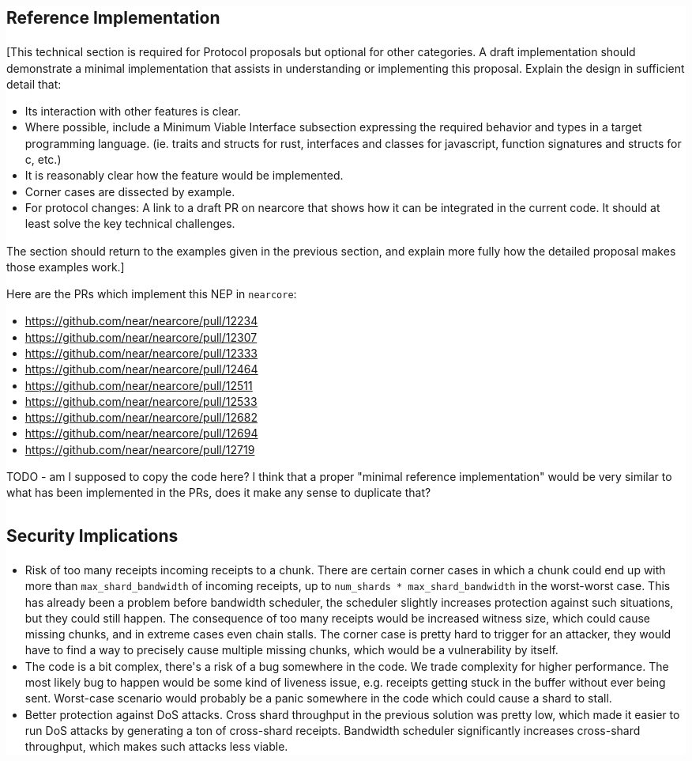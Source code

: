 ## Reference Implementation

[This technical section is required for Protocol proposals but optional for other categories. A
draft implementation should demonstrate a minimal implementation that assists in understanding or
implementing this proposal. Explain the design in sufficient detail that:

- Its interaction with other features is clear.
- Where possible, include a Minimum Viable Interface subsection expressing the required behavior and
  types in a target programming language. (ie. traits and structs for rust, interfaces and classes
  for javascript, function signatures and structs for c, etc.)
- It is reasonably clear how the feature would be implemented.
- Corner cases are dissected by example.
- For protocol changes: A link to a draft PR on nearcore that shows how it can be integrated in the
  current code. It should at least solve the key technical challenges.

The section should return to the examples given in the previous section, and explain more fully how
the detailed proposal makes those examples work.]

Here are the PRs which implement this NEP in `nearcore`:

- https://github.com/near/nearcore/pull/12234
- https://github.com/near/nearcore/pull/12307
- https://github.com/near/nearcore/pull/12333
- https://github.com/near/nearcore/pull/12464
- https://github.com/near/nearcore/pull/12511
- https://github.com/near/nearcore/pull/12533
- https://github.com/near/nearcore/pull/12682
- https://github.com/near/nearcore/pull/12694
- https://github.com/near/nearcore/pull/12719

TODO - am I supposed to copy the code here? I think that a proper "minimal reference implementation"
would be very similar to what has been implemented in the PRs, does it make any sense to duplicate
that?

## Security Implications

- Risk of too many receipts incoming receipts to a chunk. There are certain corner cases in which a
  chunk could end up with more than `max_shard_bandwidth` of incoming receipts, up to `num_shards *
  max_shard_bandwidth` in the worst-worst case. This has already been a problem before bandwidth
  scheduler, the scheduler slightly increases protection against such situations, but they could
  still happen. The consequence of too many receipts would be increased witness size, which could
  cause missing chunks, and in extreme cases even chain stalls. The corner case is pretty hard to
  trigger for an attacker, they would have to find a way to precisely cause multiple missing chunks,
  which would be a vulnerability by itself.
- The code is a bit complex, there's a risk of a bug somewhere in the code. We trade complexity for
  higher performance. The most likely bug to happen would be some kind of liveness issue, e.g.
  receipts getting stuck in the buffer without ever being sent. Worst-case scenario would probably
  be a panic somewhere in the code which could cause a shard to stall.
- Better protection against DoS attacks. Cross shard throughput in the previous solution was pretty
  low, which made it easier to run DoS attacks by generating a ton of cross-shard receipts.
  Bandwidth scheduler significantly increases cross-shard throughput, which makes such attacks less
  viable.
